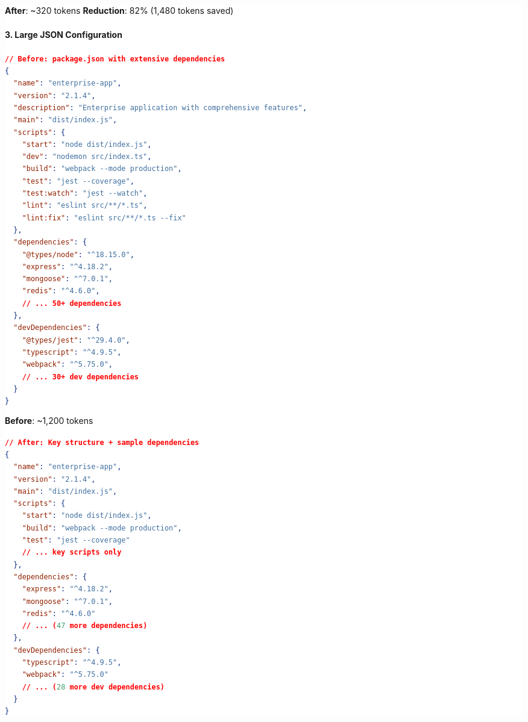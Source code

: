 **After**: ~320 tokens
**Reduction**: 82% (1,480 tokens saved)

#### **3. Large JSON Configuration**
```json
// Before: package.json with extensive dependencies
{
  "name": "enterprise-app",
  "version": "2.1.4",
  "description": "Enterprise application with comprehensive features",
  "main": "dist/index.js",
  "scripts": {
    "start": "node dist/index.js",
    "dev": "nodemon src/index.ts",
    "build": "webpack --mode production",
    "test": "jest --coverage",
    "test:watch": "jest --watch",
    "lint": "eslint src/**/*.ts",
    "lint:fix": "eslint src/**/*.ts --fix"
  },
  "dependencies": {
    "@types/node": "^18.15.0",
    "express": "^4.18.2",
    "mongoose": "^7.0.1",
    "redis": "^4.6.0",
    // ... 50+ dependencies
  },
  "devDependencies": {
    "@types/jest": "^29.4.0",
    "typescript": "^4.9.5",
    "webpack": "^5.75.0",
    // ... 30+ dev dependencies
  }
}
```

**Before**: ~1,200 tokens

```json
// After: Key structure + sample dependencies
{
  "name": "enterprise-app",
  "version": "2.1.4",
  "main": "dist/index.js",
  "scripts": {
    "start": "node dist/index.js",
    "build": "webpack --mode production",
    "test": "jest --coverage"
    // ... key scripts only
  },
  "dependencies": {
    "express": "^4.18.2",
    "mongoose": "^7.0.1",
    "redis": "^4.6.0"
    // ... (47 more dependencies)
  },
  "devDependencies": {
    "typescript": "^4.9.5",
    "webpack": "^5.75.0"
    // ... (28 more dev dependencies)  
  }
}
```
